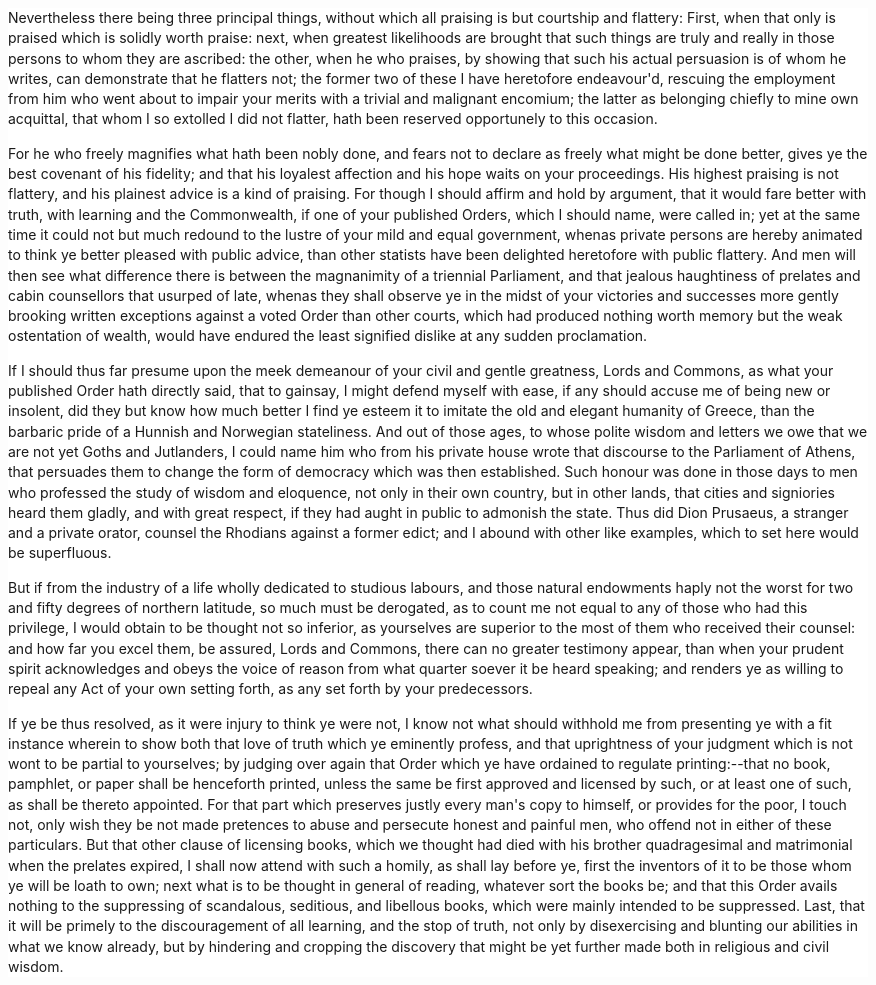 Nevertheless there being three principal things, without which all praising is but courtship and flattery: First, when that only is praised which is solidly worth praise: next, when greatest likelihoods are brought that such things are truly and really in those persons to whom they are ascribed: the other, when he who praises, by showing that such his actual persuasion is of whom he writes, can demonstrate that he flatters not; the former two of these I have heretofore endeavour'd, rescuing the employment from him who went about to impair your merits with a trivial and malignant encomium; the latter as belonging chiefly to mine own acquittal, that whom I so extolled I did not flatter, hath been reserved opportunely to this occasion.

For he who freely magnifies what hath been nobly done, and fears not to declare as freely what might be done better, gives ye the best covenant of his fidelity; and that his loyalest affection and his hope waits on your proceedings. His highest praising is not flattery, and his plainest advice is a kind of praising. For though I should affirm and hold by argument, that it would fare better with truth, with learning and the Commonwealth, if one of your published Orders, which I should name, were called in; yet at the same time it could not but much redound to the lustre of your mild and equal government, whenas private persons are hereby animated to think ye better pleased with public advice, than other statists have been delighted heretofore with public flattery. And men will then see what difference there is between the magnanimity of a triennial Parliament, and that jealous haughtiness of prelates and cabin counsellors that usurped of late, whenas they shall observe ye in the midst of your victories and successes more gently brooking written exceptions against a voted Order than other courts, which had produced nothing worth memory but the weak ostentation of wealth, would have endured the least signified dislike at any sudden proclamation.

If I should thus far presume upon the meek demeanour of your civil and gentle greatness, Lords and Commons, as what your published Order hath directly said, that to gainsay, I might defend myself with ease, if any should accuse me of being new or insolent, did they but know how much better I find ye esteem it to imitate the old and elegant humanity of Greece, than the barbaric pride of a Hunnish and Norwegian stateliness. And out of those ages, to whose polite wisdom and letters we owe that we are not yet Goths and Jutlanders, I could name him who from his private house wrote that discourse to the Parliament of Athens, that persuades them to change the form of democracy which was then established. Such honour was done in those days to men who professed the study of wisdom and eloquence, not only in their own country, but in other lands, that cities and signiories heard them gladly, and with great respect, if they had aught in public to admonish the state. Thus did Dion Prusaeus, a stranger and a private orator, counsel the Rhodians against a former edict; and I abound with other like examples, which to set here would be superfluous.

But if from the industry of a life wholly dedicated to studious labours, and those natural endowments haply not the worst for two and fifty degrees of northern latitude, so much must be derogated, as to count me not equal to any of those who had this privilege, I would obtain to be thought not so inferior, as yourselves are superior to the most of them who received their counsel: and how far you excel them, be assured, Lords and Commons, there can no greater testimony appear, than when your prudent spirit acknowledges and obeys the voice of reason from what quarter soever it be heard speaking; and renders ye as willing to repeal any Act of your own setting forth, as any set forth by your predecessors.

If ye be thus resolved, as it were injury to think ye were not, I know not what should withhold me from presenting ye with a fit instance wherein to show both that love of truth which ye eminently profess, and that uprightness of your judgment which is not wont to be partial to yourselves; by judging over again that Order which ye have ordained to regulate printing:--that no book, pamphlet, or paper shall be henceforth printed, unless the same be first approved and licensed by such, or at least one of such, as shall be thereto appointed. For that part which preserves justly every man's copy to himself, or provides for the poor, I touch not, only wish they be not made pretences to abuse and persecute honest and painful men, who offend not in either of these particulars. But that other clause of licensing books, which we thought had died with his brother quadragesimal and matrimonial when the prelates expired, I shall now attend with such a homily, as shall lay before ye, first the inventors of it to be those whom ye will be loath to own; next what is to be thought in general of reading, whatever sort the books be; and that this Order avails nothing to the suppressing of scandalous, seditious, and libellous books, which were mainly intended to be suppressed. Last, that it will be primely to the discouragement of all learning, and the stop of truth, not only by disexercising and blunting our abilities in what we know already, but by hindering and cropping the discovery that might be yet further made both in religious and civil wisdom.
